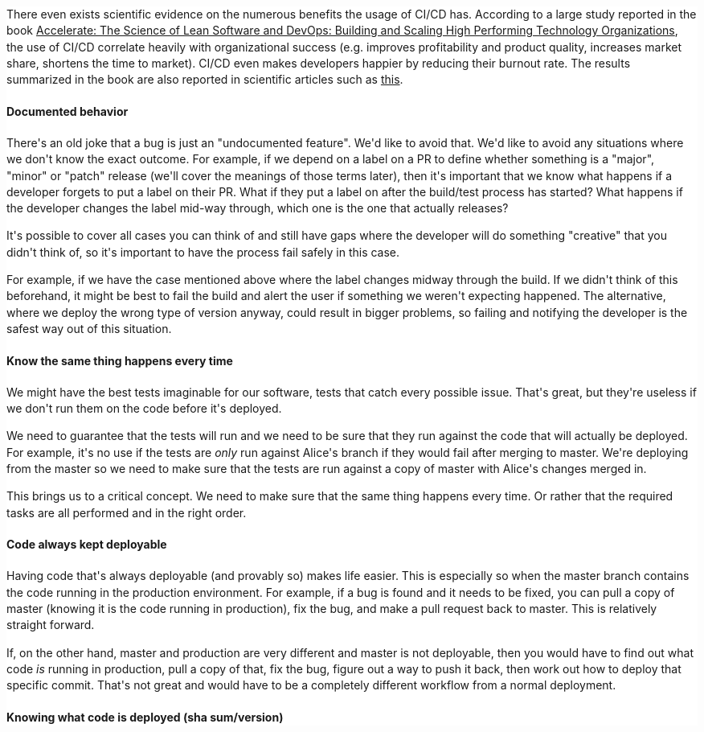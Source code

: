 There even exists scientific evidence on the numerous benefits the usage of CI/CD has. According to a large study reported in the book [Accelerate: The Science of Lean Software and DevOps: Building and Scaling High Performing Technology Organizations](https://itrevolution.com/book/accelerate/), the use of CI/CD correlate heavily with organizational success (e.g. improves profitability and product quality, increases market share, shortens the time to market). CI/CD even makes developers happier by reducing their burnout rate. The results summarized in the book are also reported in scientific articles such as [this](https://papers.ssrn.com/sol3/papers.cfm?abstract_id=2681909).
#### Documented behavior

There's an old joke that a bug is just an "undocumented feature". We'd like to avoid that. We'd like to avoid any situations where we don't know the exact outcome. For example, if we depend on a label on a PR to define whether something is a "major", "minor" or "patch" release (we'll cover the meanings of those terms later), then it's important that we know what happens if a developer forgets to put a label on their PR. What if they put a label on after the build/test process has started? What happens if the developer changes the label mid-way through, which one is the one that actually releases?

It's possible to cover all cases you can think of and still have gaps where the developer will do something "creative" that you didn't think of, so it's important to have the process fail safely in this case. 

For example, if we have the case mentioned above where the label changes midway through the build. If we didn't think of this beforehand, it might be best to fail the build and alert the user if something we weren't expecting happened. The alternative, where we deploy the wrong type of version anyway, could result in bigger problems, so failing and notifying the developer is the safest way out of this situation.

#### Know the same thing happens every time

We might have the best tests imaginable for our software, tests that catch every possible issue. That's great, but they're useless if we don't run them on the code before it's deployed.

We need to guarantee that the tests will run and we need to be sure that they run against the code that will actually be deployed. For example, it's no use if the tests are <i>only</i> run against Alice's branch if they would fail after merging to master. We're deploying from the master so we need to make sure that the tests are run against a copy of master with Alice's changes merged in.

This brings us to a critical concept. We need to make sure that the same thing happens every time. Or rather that the required tasks are all performed and in the right order.

#### Code always kept deployable

Having code that's always deployable (and provably so) makes life easier. This is especially so when the master branch contains the code running in the production environment. For example, if a bug is found and it needs to be fixed, you can pull a copy of master (knowing it is the code running in production), fix the bug, and make a pull request back to master. This is relatively straight forward. 

If, on the other hand, master and production are very different and master is not deployable, then you would have to find out what code <i>is</i> running in production, pull a copy of that, fix the bug, figure out a way to push it back, then work out how to deploy that specific commit. That's not great and would have to be a completely different workflow from a normal deployment.

#### Knowing what code is deployed (sha sum/version)
